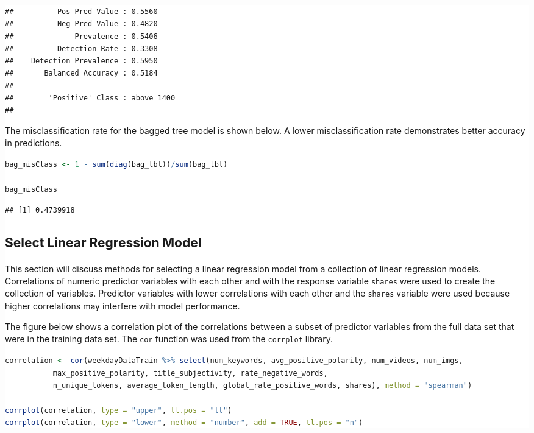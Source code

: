     ##          Pos Pred Value : 0.5560         
    ##          Neg Pred Value : 0.4820         
    ##              Prevalence : 0.5406         
    ##          Detection Rate : 0.3308         
    ##    Detection Prevalence : 0.5950         
    ##       Balanced Accuracy : 0.5184         
    ##                                          
    ##        'Positive' Class : above 1400     
    ## 

The misclassification rate for the bagged tree model is shown below. A
lower misclassification rate demonstrates better accuracy in
predictions.

``` r
bag_misClass <- 1 - sum(diag(bag_tbl))/sum(bag_tbl)

bag_misClass
```

    ## [1] 0.4739918

## Select Linear Regression Model

This section will discuss methods for selecting a linear regression
model from a collection of linear regression models. Correlations of
numeric predictor variables with each other and with the response
variable `shares` were used to create the collection of variables.
Predictor variables with lower correlations with each other and the
`shares` variable were used because higher correlations may interfere
with model performance.

The figure below shows a correlation plot of the correlations between a
subset of predictor variables from the full data set that were in the
training data set. The `cor` function was used from the `corrplot`
library.

``` r
correlation <- cor(weekdayDataTrain %>% select(num_keywords, avg_positive_polarity, num_videos, num_imgs, 
           max_positive_polarity, title_subjectivity, rate_negative_words,
           n_unique_tokens, average_token_length, global_rate_positive_words, shares), method = "spearman")

corrplot(correlation, type = "upper", tl.pos = "lt")
corrplot(correlation, type = "lower", method = "number", add = TRUE, tl.pos = "n")
```
